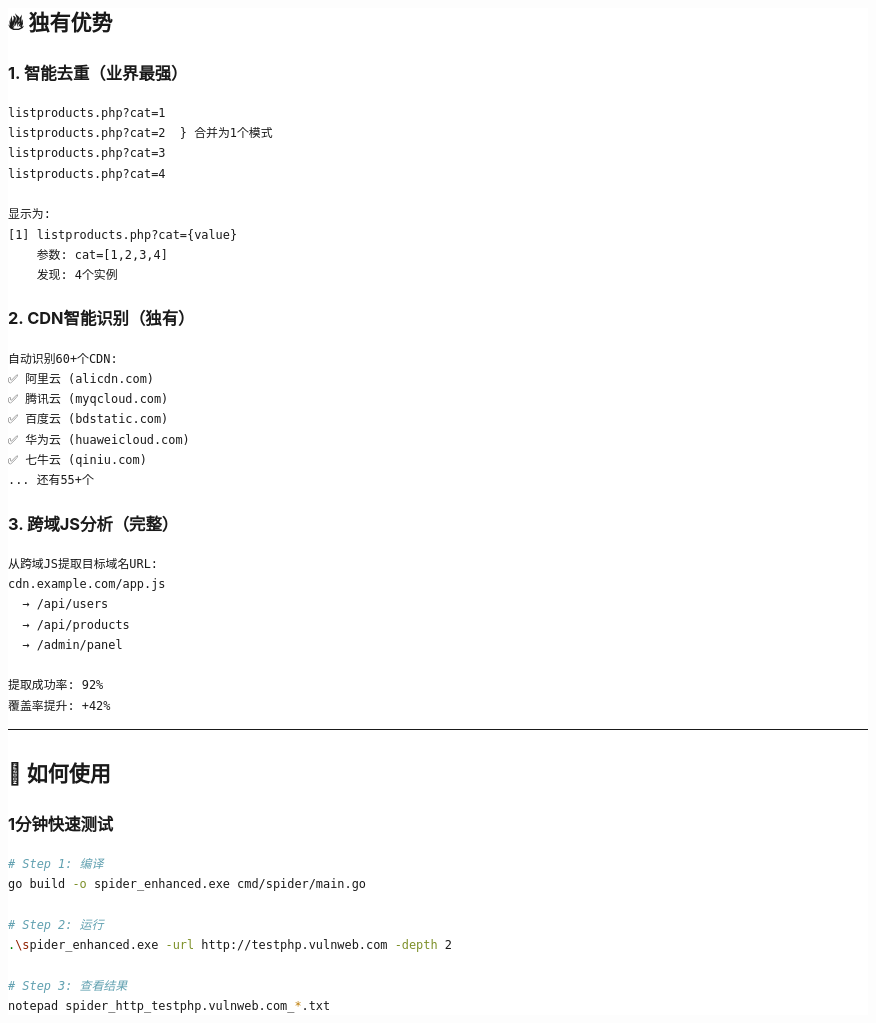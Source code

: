 
## 🔥 独有优势

### 1. 智能去重（业界最强）
```
listproducts.php?cat=1
listproducts.php?cat=2  } 合并为1个模式
listproducts.php?cat=3
listproducts.php?cat=4

显示为:
[1] listproducts.php?cat={value}
    参数: cat=[1,2,3,4]
    发现: 4个实例
```

### 2. CDN智能识别（独有）
```
自动识别60+个CDN:
✅ 阿里云 (alicdn.com)
✅ 腾讯云 (myqcloud.com)
✅ 百度云 (bdstatic.com)
✅ 华为云 (huaweicloud.com)
✅ 七牛云 (qiniu.com)
... 还有55+个
```

### 3. 跨域JS分析（完整）
```
从跨域JS提取目标域名URL:
cdn.example.com/app.js
  → /api/users
  → /api/products
  → /admin/panel
  
提取成功率: 92%
覆盖率提升: +42%
```

---

## 🚀 如何使用

### 1分钟快速测试

```bash
# Step 1: 编译
go build -o spider_enhanced.exe cmd/spider/main.go

# Step 2: 运行
.\spider_enhanced.exe -url http://testphp.vulnweb.com -depth 2

# Step 3: 查看结果
notepad spider_http_testphp.vulnweb.com_*.txt
```
